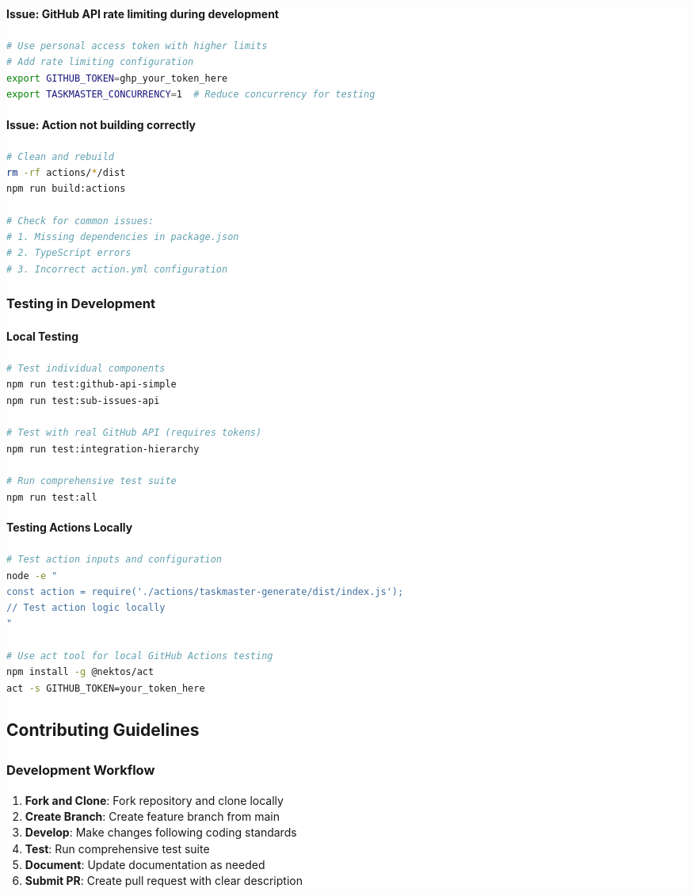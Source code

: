 #### Issue: GitHub API rate limiting during development
```bash
# Use personal access token with higher limits
# Add rate limiting configuration
export GITHUB_TOKEN=ghp_your_token_here
export TASKMASTER_CONCURRENCY=1  # Reduce concurrency for testing
```

#### Issue: Action not building correctly
```bash
# Clean and rebuild
rm -rf actions/*/dist
npm run build:actions

# Check for common issues:
# 1. Missing dependencies in package.json
# 2. TypeScript errors
# 3. Incorrect action.yml configuration
```

### Testing in Development

#### Local Testing
```bash
# Test individual components
npm run test:github-api-simple
npm run test:sub-issues-api

# Test with real GitHub API (requires tokens)
npm run test:integration-hierarchy

# Run comprehensive test suite
npm run test:all
```

#### Testing Actions Locally
```bash
# Test action inputs and configuration
node -e "
const action = require('./actions/taskmaster-generate/dist/index.js');
// Test action logic locally
"

# Use act tool for local GitHub Actions testing
npm install -g @nektos/act
act -s GITHUB_TOKEN=your_token_here
```

## Contributing Guidelines

### Development Workflow
1. **Fork and Clone**: Fork repository and clone locally
2. **Create Branch**: Create feature branch from main
3. **Develop**: Make changes following coding standards
4. **Test**: Run comprehensive test suite
5. **Document**: Update documentation as needed
6. **Submit PR**: Create pull request with clear description
